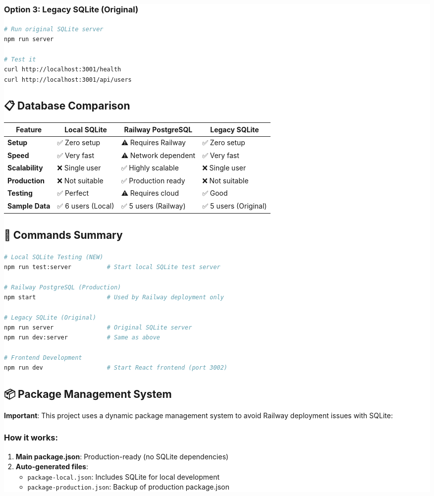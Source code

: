 ### Option 3: Legacy SQLite (Original)
```bash
# Run original SQLite server
npm run server

# Test it
curl http://localhost:3001/health
curl http://localhost:3001/api/users
```

## 📋 Database Comparison

| Feature | Local SQLite | Railway PostgreSQL | Legacy SQLite |
|---------|-------------|-------------------|---------------|
| **Setup** | ✅ Zero setup | ⚠️ Requires Railway | ✅ Zero setup |
| **Speed** | ✅ Very fast | ⚠️ Network dependent | ✅ Very fast |
| **Scalability** | ❌ Single user | ✅ Highly scalable | ❌ Single user |
| **Production** | ❌ Not suitable | ✅ Production ready | ❌ Not suitable |
| **Testing** | ✅ Perfect | ⚠️ Requires cloud | ✅ Good |
| **Sample Data** | ✅ 6 users (Local) | ✅ 5 users (Railway) | ✅ 5 users (Original) |

## 🔧 Commands Summary

```bash
# Local SQLite Testing (NEW)
npm run test:server          # Start local SQLite test server

# Railway PostgreSQL (Production)
npm start                    # Used by Railway deployment only

# Legacy SQLite (Original)
npm run server               # Original SQLite server
npm run dev:server           # Same as above

# Frontend Development
npm run dev                  # Start React frontend (port 3002)
```

## 📦 Package Management System

**Important**: This project uses a dynamic package management system to avoid Railway deployment issues with SQLite:

### How it works:
1. **Main package.json**: Production-ready (no SQLite dependencies)
2. **Auto-generated files**:
   - `package-local.json`: Includes SQLite for local development
   - `package-production.json`: Backup of production package.json
